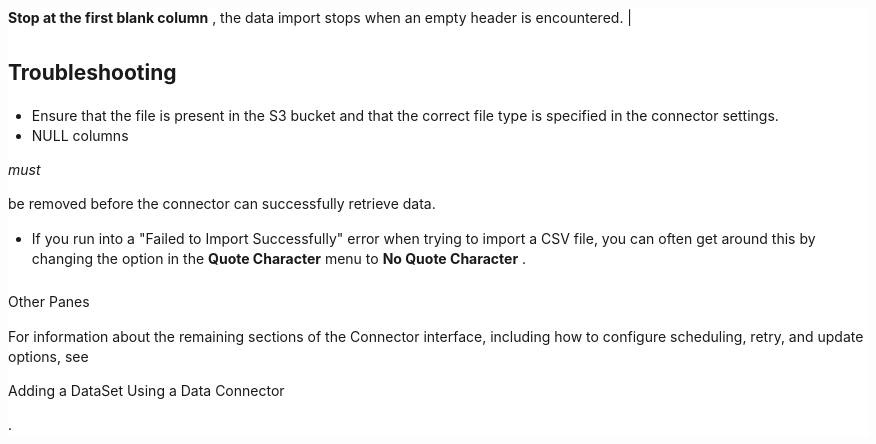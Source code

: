 
**Stop at the first blank column**
 , the data import stops when an empty header is encountered.
  |

Troubleshooting
-----------------


* Ensure that the file is present in the S3 bucket and that the correct file type is specified in the connector settings.
* NULL columns


*must*


 be removed before the connector can successfully retrieve data.
* If you run into a "Failed to Import Successfully" error when trying to import a CSV file, you can often get around this by changing the option in the
 **Quote Character**
 menu to
 **No Quote Character**
 .


###
 Other Panes

For information about the remaining sections of the Connector interface, including how to configure scheduling, retry, and update options, see

Adding a DataSet Using a Data Connector

.

